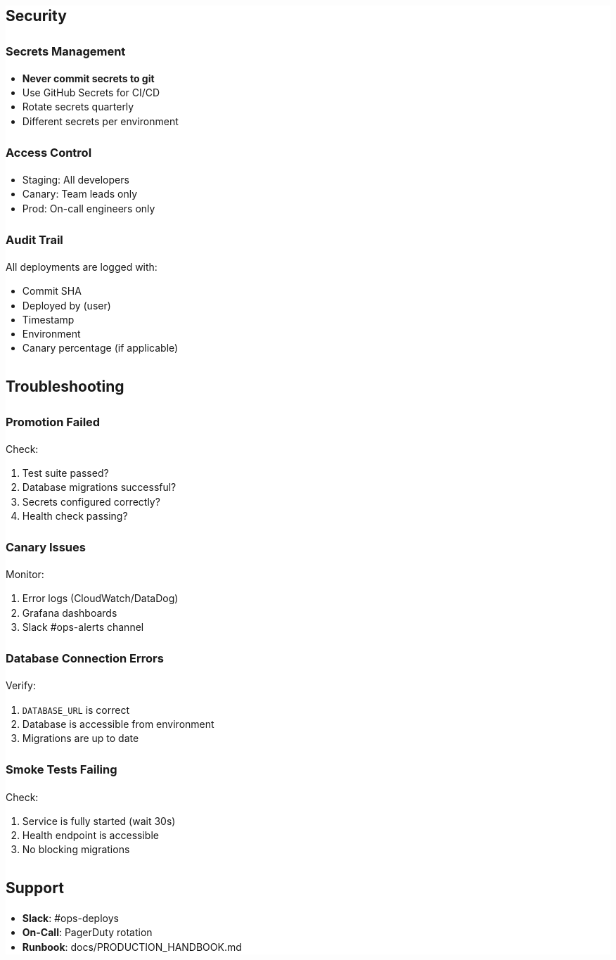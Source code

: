 ## Security

### Secrets Management

- **Never commit secrets to git**
- Use GitHub Secrets for CI/CD
- Rotate secrets quarterly
- Different secrets per environment

### Access Control

- Staging: All developers
- Canary: Team leads only
- Prod: On-call engineers only

### Audit Trail

All deployments are logged with:
- Commit SHA
- Deployed by (user)
- Timestamp
- Environment
- Canary percentage (if applicable)

## Troubleshooting

### Promotion Failed

Check:
1. Test suite passed?
2. Database migrations successful?
3. Secrets configured correctly?
4. Health check passing?

### Canary Issues

Monitor:
1. Error logs (CloudWatch/DataDog)
2. Grafana dashboards
3. Slack #ops-alerts channel

### Database Connection Errors

Verify:
1. `DATABASE_URL` is correct
2. Database is accessible from environment
3. Migrations are up to date

### Smoke Tests Failing

Check:
1. Service is fully started (wait 30s)
2. Health endpoint is accessible
3. No blocking migrations

## Support

- **Slack**: #ops-deploys
- **On-Call**: PagerDuty rotation
- **Runbook**: docs/PRODUCTION_HANDBOOK.md
